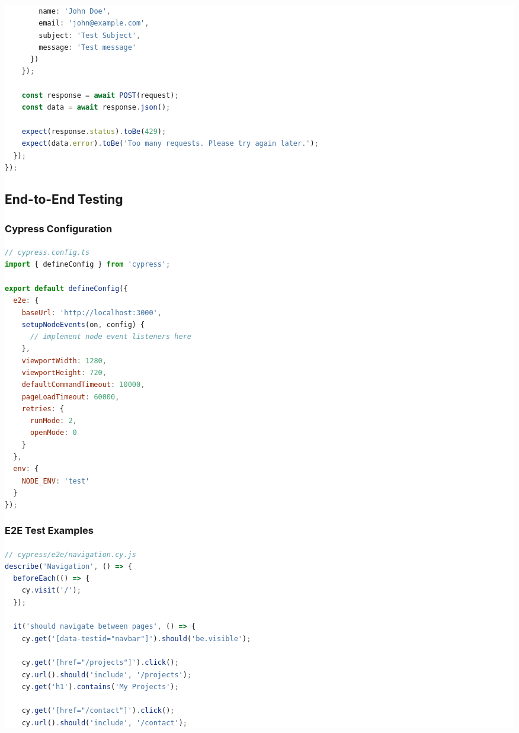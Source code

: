 ```typescript
        name: 'John Doe',
        email: 'john@example.com',
        subject: 'Test Subject',
        message: 'Test message'
      })
    });
    
    const response = await POST(request);
    const data = await response.json();
    
    expect(response.status).toBe(429);
    expect(data.error).toBe('Too many requests. Please try again later.');
  });
});
```

## End-to-End Testing

### Cypress Configuration

```javascript
// cypress.config.ts
import { defineConfig } from 'cypress';

export default defineConfig({
  e2e: {
    baseUrl: 'http://localhost:3000',
    setupNodeEvents(on, config) {
      // implement node event listeners here
    },
    viewportWidth: 1280,
    viewportHeight: 720,
    defaultCommandTimeout: 10000,
    pageLoadTimeout: 60000,
    retries: {
      runMode: 2,
      openMode: 0
    }
  },
  env: {
    NODE_ENV: 'test'
  }
});
```

### E2E Test Examples

```javascript
// cypress/e2e/navigation.cy.js
describe('Navigation', () => {
  beforeEach(() => {
    cy.visit('/');
  });

  it('should navigate between pages', () => {
    cy.get('[data-testid="navbar"]').should('be.visible');
    
    cy.get('[href="/projects"]').click();
    cy.url().should('include', '/projects');
    cy.get('h1').contains('My Projects');
    
    cy.get('[href="/contact"]').click();
    cy.url().should('include', '/contact');
```